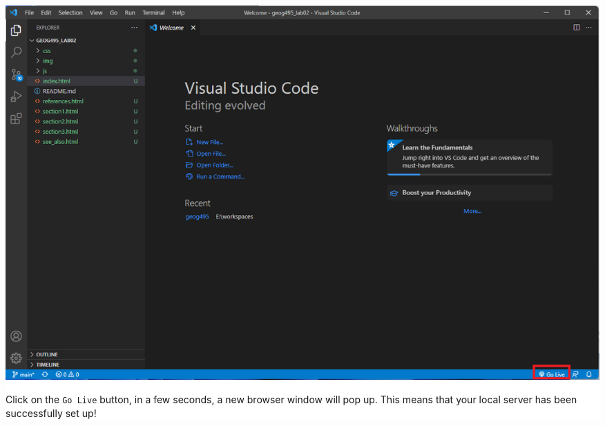 ![go-live](img/go-live.PNG)

Click on the `Go Live` button, in a few seconds, a new browser window will pop up. This means that your local server has been successfully set up!
